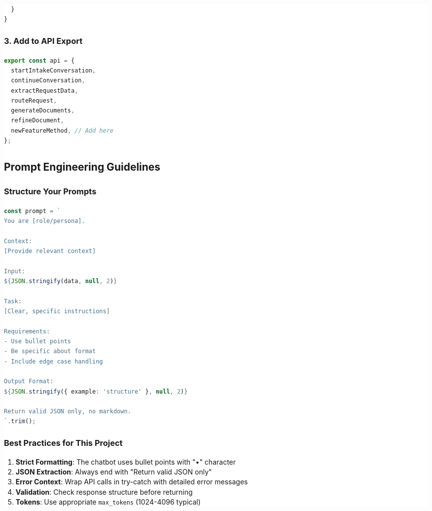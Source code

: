 ```typescript
  }
}
```

### 3. Add to API Export

```typescript
export const api = {
  startIntakeConversation,
  continueConversation,
  extractRequestData,
  routeRequest,
  generateDocuments,
  refineDocument,
  newFeatureMethod, // Add here
};
```

## Prompt Engineering Guidelines

### Structure Your Prompts

```typescript
const prompt = `
You are [role/persona].

Context:
[Provide relevant context]

Input:
${JSON.stringify(data, null, 2)}

Task:
[Clear, specific instructions]

Requirements:
- Use bullet points
- Be specific about format
- Include edge case handling

Output Format:
${JSON.stringify({ example: 'structure' }, null, 2)}

Return valid JSON only, no markdown.
`.trim();
```

### Best Practices for This Project

1. **Strict Formatting**: The chatbot uses bullet points with "•" character
2. **JSON Extraction**: Always end with "Return valid JSON only"
3. **Error Context**: Wrap API calls in try-catch with detailed error messages
4. **Validation**: Check response structure before returning
5. **Tokens**: Use appropriate `max_tokens` (1024-4096 typical)
